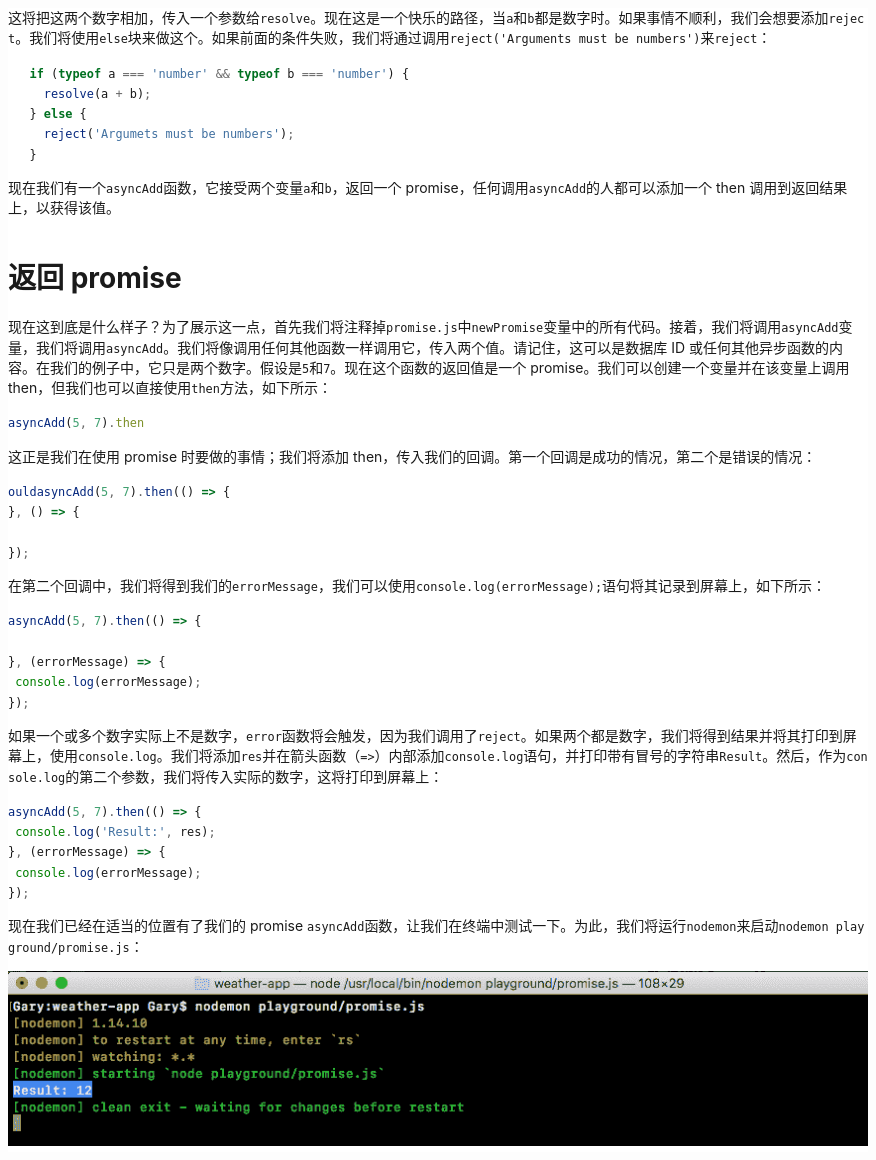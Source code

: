 这将把这两个数字相加，传入一个参数给`resolve`。现在这是一个快乐的路径，当`a`和`b`都是数字时。如果事情不顺利，我们会想要添加`reject`。我们将使用`else`块来做这个。如果前面的条件失败，我们将通过调用`reject('Arguments must be numbers')`来`reject`：

```js
   if (typeof a === 'number' && typeof b === 'number') { 
     resolve(a + b);
   } else {
     reject('Argumets must be numbers');
   }
```

现在我们有一个`asyncAdd`函数，它接受两个变量`a`和`b`，返回一个 promise，任何调用`asyncAdd`的人都可以添加一个 then 调用到返回结果上，以获得该值。

# 返回 promise

现在这到底是什么样子？为了展示这一点，首先我们将注释掉`promise.js`中`newPromise`变量中的所有代码。接着，我们将调用`asyncAdd`变量，我们将调用`asyncAdd`。我们将像调用任何其他函数一样调用它，传入两个值。请记住，这可以是数据库 ID 或任何其他异步函数的内容。在我们的例子中，它只是两个数字。假设是`5`和`7`。现在这个函数的返回值是一个 promise。我们可以创建一个变量并在该变量上调用 then，但我们也可以直接使用`then`方法，如下所示：

```js
asyncAdd(5, 7).then
```

这正是我们在使用 promise 时要做的事情；我们将添加 then，传入我们的回调。第一个回调是成功的情况，第二个是错误的情况：

```js
ouldasyncAdd(5, 7).then(() => {
}, () => {

});
```

在第二个回调中，我们将得到我们的`errorMessage`，我们可以使用`console.log(errorMessage);`语句将其记录到屏幕上，如下所示：

```js
asyncAdd(5, 7).then(() => {

}, (errorMessage) => {
 console.log(errorMessage);
});
```

如果一个或多个数字实际上不是数字，`error`函数将会触发，因为我们调用了`reject`。如果两个都是数字，我们将得到结果并将其打印到屏幕上，使用`console.log`。我们将添加`res`并在箭头函数（`=>`）内部添加`console.log`语句，并打印带有冒号的字符串`Result`。然后，作为`console.log`的第二个参数，我们将传入实际的数字，这将打印到屏幕上： 

```js
asyncAdd(5, 7).then(() => {
 console.log('Result:', res);
}, (errorMessage) => {
 console.log(errorMessage);
});
```

现在我们已经在适当的位置有了我们的 promise `asyncAdd`函数，让我们在终端中测试一下。为此，我们将运行`nodemon`来启动`nodemon playground/promise.js`：

![](img/2c8c4cc6-4777-4da8-89e2-6f18d6255ec9.png)
